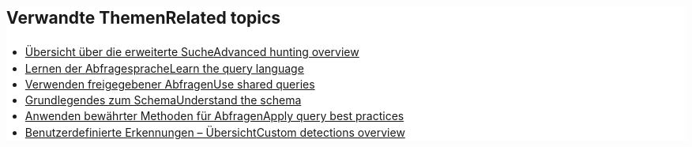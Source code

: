 ## <a name="related-topics"></a><span data-ttu-id="d665c-191">Verwandte Themen</span><span class="sxs-lookup"><span data-stu-id="d665c-191">Related topics</span></span>
- [<span data-ttu-id="d665c-192">Übersicht über die erweiterte Suche</span><span class="sxs-lookup"><span data-stu-id="d665c-192">Advanced hunting overview</span></span>](advanced-hunting-overview.md)
- [<span data-ttu-id="d665c-193">Lernen der Abfragesprache</span><span class="sxs-lookup"><span data-stu-id="d665c-193">Learn the query language</span></span>](advanced-hunting-query-language.md)
- [<span data-ttu-id="d665c-194">Verwenden freigegebener Abfragen</span><span class="sxs-lookup"><span data-stu-id="d665c-194">Use shared queries</span></span>](advanced-hunting-shared-queries.md)
- [<span data-ttu-id="d665c-195">Grundlegendes zum Schema</span><span class="sxs-lookup"><span data-stu-id="d665c-195">Understand the schema</span></span>](advanced-hunting-schema-reference.md)
- [<span data-ttu-id="d665c-196">Anwenden bewährter Methoden für Abfragen</span><span class="sxs-lookup"><span data-stu-id="d665c-196">Apply query best practices</span></span>](advanced-hunting-best-practices.md)
- [<span data-ttu-id="d665c-197">Benutzerdefinierte Erkennungen – Übersicht</span><span class="sxs-lookup"><span data-stu-id="d665c-197">Custom detections overview</span></span>](overview-custom-detections.md)
